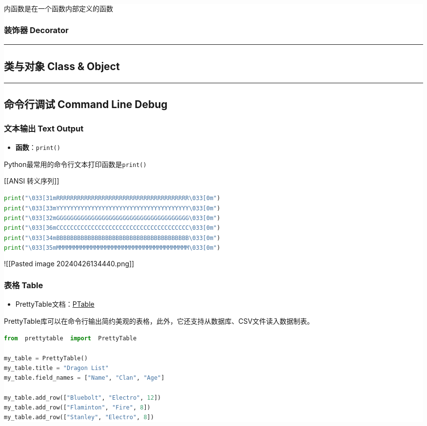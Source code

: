 内函数是在一个函数内部定义的函数





### 装饰器 Decorator






---
## 类与对象 Class & Object







---
## 命令行调试 Command Line Debug


### 文本输出 Text Output 

+ **函数**：`print()`

Python最常用的命令行文本打印函数是`print()`



[[ANSI 转义序列]]

```python
print("\033[31mRRRRRRRRRRRRRRRRRRRRRRRRRRRRRRRRRRRRRR\033[0m")
print("\033[33mYYYYYYYYYYYYYYYYYYYYYYYYYYYYYYYYYYYYYY\033[0m")
print("\033[32mGGGGGGGGGGGGGGGGGGGGGGGGGGGGGGGGGGGGGG\033[0m")
print("\033[36mCCCCCCCCCCCCCCCCCCCCCCCCCCCCCCCCCCCCCC\033[0m")
print("\033[34mBBBBBBBBBBBBBBBBBBBBBBBBBBBBBBBBBBBBBB\033[0m")
print("\033[35mMMMMMMMMMMMMMMMMMMMMMMMMMMMMMMMMMMMMMM\033[0m")
```

![[Pasted image 20240426134440.png]]

### 表格 Table

+ PrettyTable文档：[PTable](https://ptable.readthedocs.io/en/latest/tutorial.html)

PrettyTable库可以在命令行输出简约美观的表格，此外，它还支持从数据库、CSV文件读入数据制表。

```python
from  prettytable  import  PrettyTable

my_table = PrettyTable()
my_table.title = "Dragon List"
my_table.field_names = ["Name", "Clan", "Age"]

my_table.add_row(["Bluebolt", "Electro", 12])
my_table.add_row(["Flaminton", "Fire", 8])
my_table.add_row(["Stanley", "Electro", 8])
```
